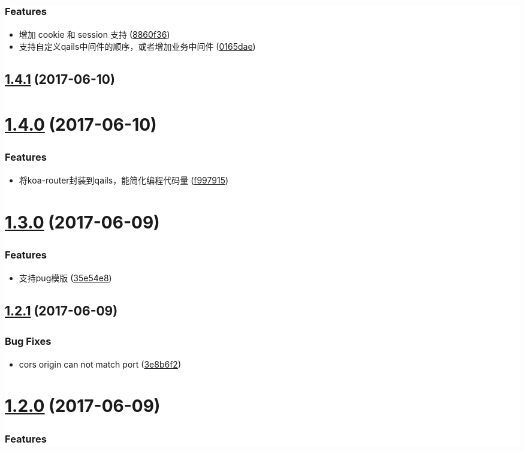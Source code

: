 
### Features

* 增加 cookie 和 session 支持 ([8860f36](https://github.com/qailsjs/qails/commit/8860f36))
* 支持自定义qails中间件的顺序，或者增加业务中间件 ([0165dae](https://github.com/qailsjs/qails/commit/0165dae))



<a name="1.4.1"></a>
## [1.4.1](https://github.com/qailsjs/qails/compare/v1.4.0...v1.4.1) (2017-06-10)



<a name="1.4.0"></a>
# [1.4.0](https://github.com/qailsjs/qails/compare/v1.3.0...v1.4.0) (2017-06-10)


### Features

* 将koa-router封装到qails，能简化编程代码量 ([f997915](https://github.com/qailsjs/qails/commit/f997915))



<a name="1.3.0"></a>
# [1.3.0](https://github.com/qailsjs/qails/compare/v1.2.1...v1.3.0) (2017-06-09)


### Features

* 支持pug模版 ([35e54e8](https://github.com/qailsjs/qails/commit/35e54e8))



<a name="1.2.1"></a>
## [1.2.1](https://github.com/qailsjs/qails/compare/v1.2.0...v1.2.1) (2017-06-09)


### Bug Fixes

* cors origin can not match port ([3e8b6f2](https://github.com/qailsjs/qails/commit/3e8b6f2))



<a name="1.2.0"></a>
# [1.2.0](https://github.com/qailsjs/qails/compare/v1.1.1...v1.2.0) (2017-06-09)


### Features
